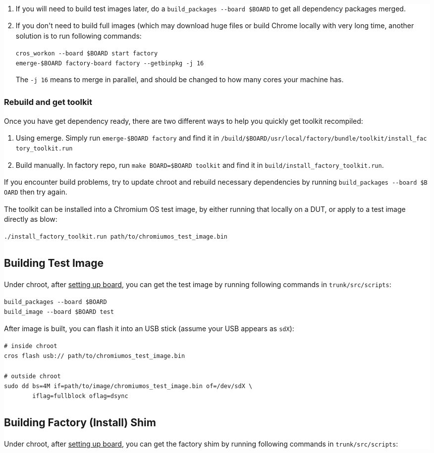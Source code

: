 1. If you will need to build test images later, do a `build_packages --board
   $BOARD` to get all dependency packages merged.

2. If you don't need to build full images (which may download huge files or
   build Chrome locally with very long time, another solution is to run
   following commands:
   ````
   cros_workon --board $BOARD start factory
   emerge-$BOARD factory-board factory --getbinpkg -j 16
   ````
   The `-j 16` means to merge in parallel, and should be changed to how many
   cores your machine has.

### Rebuild and get toolkit
Once you have get dependency ready, there are two different ways to help you
quickly get toolkit recompiled:

1. Using emerge. Simply run `emerge-$BOARD factory` and find it in
   `/build/$BOARD/usr/local/factory/bundle/toolkit/install_factory_toolkit.run`

2. Build manually. In factory repo, run `make BOARD=$BOARD toolkit` and find
   it in `build/install_factory_toolkit.run`.

If you encounter build problems, try to update chroot and rebuild necessary
dependencies by running `build_packages --board $BOARD` then try again.

The toolkit can be installed into a Chromium OS test image, by either running
that locally on a DUT, or apply to a test image directly as blow:

    ./install_factory_toolkit.run path/to/chromiumos_test_image.bin

## Building Test Image
Under chroot, after [setting up board][1], you can get the test image by running
following commands in `trunk/src/scripts`:

    build_packages --board $BOARD
    build_image --board $BOARD test

After image is built, you can flash it into an USB stick (assume your USB
appears as `sdX`):

    # inside chroot
    cros flash usb:// path/to/chromiumos_test_image.bin

    # outside chroot
    sudo dd bs=4M if=path/to/image/chromiumos_test_image.bin of=/dev/sdX \
            iflag=fullblock oflag=dsync

## Building Factory (Install) Shim
Under chroot, after [setting up board][1], you can get the factory shim by
running following commands in `trunk/src/scripts`:


[1]: https://chromium.googlesource.com/chromiumos/docs/+/HEAD/developer_guide.md#initialize-the-build-for-a-board